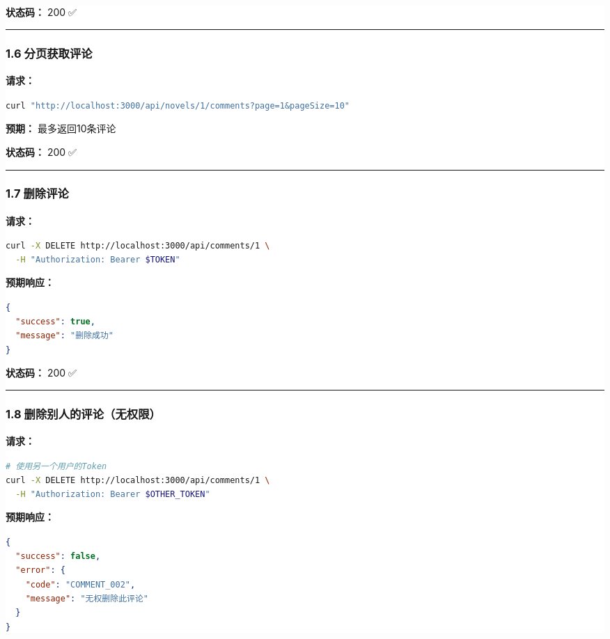 **状态码：** 200 ✅

---

### 1.6 分页获取评论

**请求：**
```bash
curl "http://localhost:3000/api/novels/1/comments?page=1&pageSize=10"
```

**预期：** 最多返回10条评论

**状态码：** 200 ✅

---

### 1.7 删除评论

**请求：**
```bash
curl -X DELETE http://localhost:3000/api/comments/1 \
  -H "Authorization: Bearer $TOKEN"
```

**预期响应：**
```json
{
  "success": true,
  "message": "删除成功"
}
```

**状态码：** 200 ✅

---

### 1.8 删除别人的评论（无权限）

**请求：**
```bash
# 使用另一个用户的Token
curl -X DELETE http://localhost:3000/api/comments/1 \
  -H "Authorization: Bearer $OTHER_TOKEN"
```

**预期响应：**
```json
{
  "success": false,
  "error": {
    "code": "COMMENT_002",
    "message": "无权删除此评论"
  }
}
```
